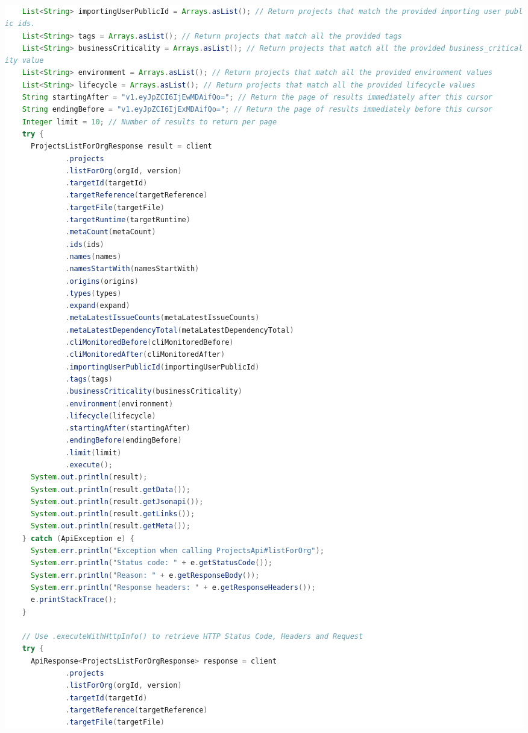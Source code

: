 ```java
    List<String> importingUserPublicId = Arrays.asList(); // Return projects that match the provided importing user public ids.
    List<String> tags = Arrays.asList(); // Return projects that match all the provided tags
    List<String> businessCriticality = Arrays.asList(); // Return projects that match all the provided business_criticality value
    List<String> environment = Arrays.asList(); // Return projects that match all the provided environment values
    List<String> lifecycle = Arrays.asList(); // Return projects that match all the provided lifecycle values
    String startingAfter = "v1.eyJpZCI6IjEwMDAifQo="; // Return the page of results immediately after this cursor
    String endingBefore = "v1.eyJpZCI6IjExMDAifQo="; // Return the page of results immediately before this cursor
    Integer limit = 10; // Number of results to return per page
    try {
      ProjectsListForOrgResponse result = client
              .projects
              .listForOrg(orgId, version)
              .targetId(targetId)
              .targetReference(targetReference)
              .targetFile(targetFile)
              .targetRuntime(targetRuntime)
              .metaCount(metaCount)
              .ids(ids)
              .names(names)
              .namesStartWith(namesStartWith)
              .origins(origins)
              .types(types)
              .expand(expand)
              .metaLatestIssueCounts(metaLatestIssueCounts)
              .metaLatestDependencyTotal(metaLatestDependencyTotal)
              .cliMonitoredBefore(cliMonitoredBefore)
              .cliMonitoredAfter(cliMonitoredAfter)
              .importingUserPublicId(importingUserPublicId)
              .tags(tags)
              .businessCriticality(businessCriticality)
              .environment(environment)
              .lifecycle(lifecycle)
              .startingAfter(startingAfter)
              .endingBefore(endingBefore)
              .limit(limit)
              .execute();
      System.out.println(result);
      System.out.println(result.getData());
      System.out.println(result.getJsonapi());
      System.out.println(result.getLinks());
      System.out.println(result.getMeta());
    } catch (ApiException e) {
      System.err.println("Exception when calling ProjectsApi#listForOrg");
      System.err.println("Status code: " + e.getStatusCode());
      System.err.println("Reason: " + e.getResponseBody());
      System.err.println("Response headers: " + e.getResponseHeaders());
      e.printStackTrace();
    }

    // Use .executeWithHttpInfo() to retrieve HTTP Status Code, Headers and Request
    try {
      ApiResponse<ProjectsListForOrgResponse> response = client
              .projects
              .listForOrg(orgId, version)
              .targetId(targetId)
              .targetReference(targetReference)
              .targetFile(targetFile)
```